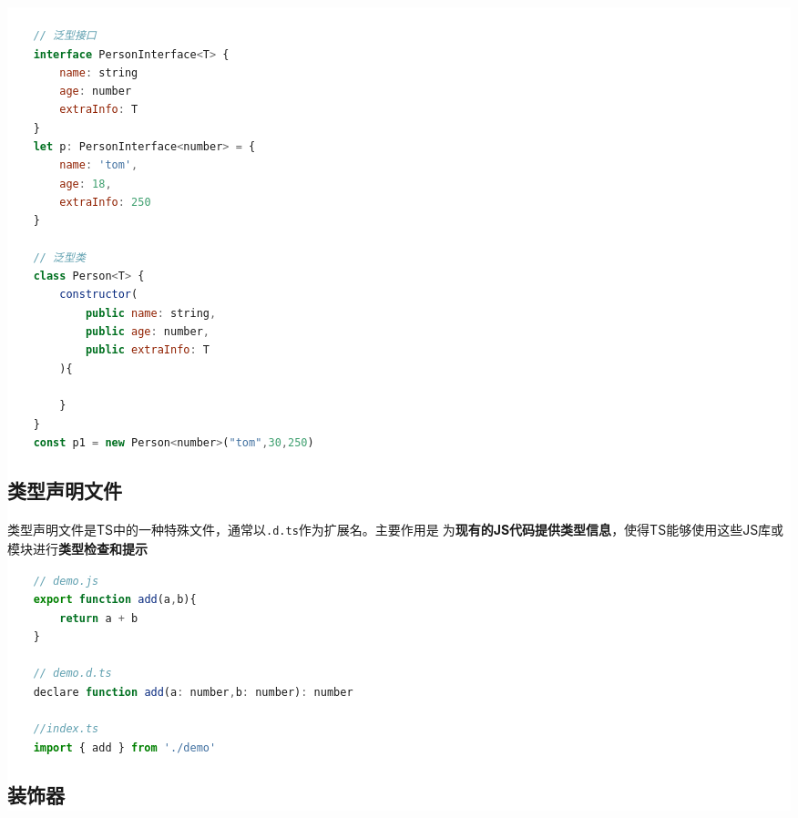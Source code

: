 ```js

    // 泛型接口
    interface PersonInterface<T> {
        name: string 
        age: number
        extraInfo: T
    }
    let p: PersonInterface<number> = {
        name: 'tom',
        age: 18,
        extraInfo: 250
    }

    // 泛型类
    class Person<T> {
        constructor(
            public name: string,
            public age: number,
            public extraInfo: T
        ){
            
        }
    }
    const p1 = new Person<number>("tom",30,250)
```


## 类型声明文件
类型声明文件是TS中的一种特殊文件，通常以`.d.ts`作为扩展名。主要作用是
为**现有的JS代码提供类型信息**，使得TS能够使用这些JS库或模块进行**类型检查和提示**

```js
    // demo.js
    export function add(a,b){
        return a + b
    }

    // demo.d.ts
    declare function add(a: number,b: number): number

    //index.ts
    import { add } from './demo'
```


## 装饰器